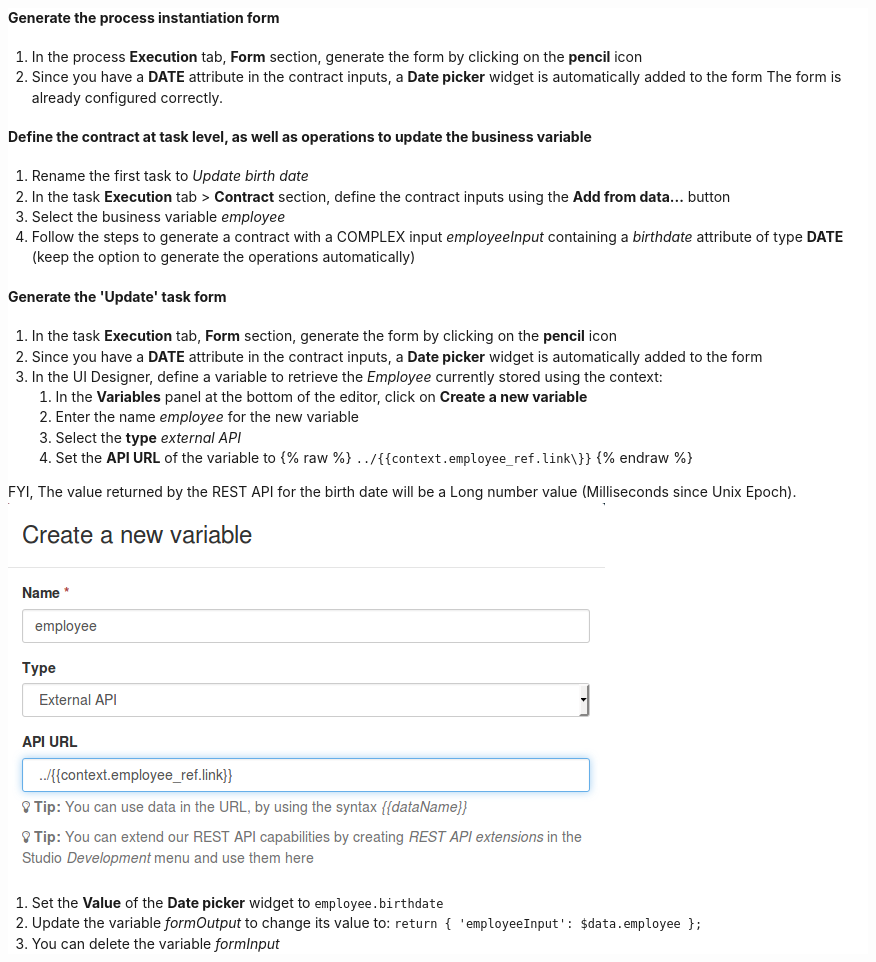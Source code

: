 #### Generate the process instantiation form

1. In the process **Execution** tab, **Form** section, generate the form by clicking on the **pencil** icon
1. Since you have a **DATE** attribute in the contract inputs, a **Date picker** widget is automatically added to the form
The form is already configured correctly.

#### Define the contract at task level, as well as operations to update the business variable

1. Rename the first task to *Update birth date*
1. In the task **Execution** tab > **Contract** section, define the contract inputs using the **Add from data...** button
1. Select the business variable *employee*
1. Follow the steps to generate a contract with a COMPLEX input *employeeInput* containing a *birthdate* attribute of type **DATE** (keep the option to generate the operations automatically)

#### Generate the 'Update' task form

1. In the task **Execution** tab, **Form** section, generate the form by clicking on the **pencil** icon
1. Since you have a **DATE** attribute in the contract inputs, a **Date picker** widget is automatically added to the form
1. In the UI Designer, define a variable to retrieve the *Employee* currently stored using the context:
   1. In the **Variables** panel at the bottom of the editor, click on **Create a new variable**
   1. Enter the name *employee* for the new variable
   1. Select the **type** *external API*
   1. Set the **API URL** of the variable to {% raw %} `../{{context.employee_ref.link\}}` {% endraw %}

FYI, The value returned by the REST API for the birth date will be a Long number value (Milliseconds since Unix Epoch).
![REST API request](images/dates-management-tutorial/tuto-dates-api-request.png) 
1. Set the **Value** of the **Date picker** widget to `employee.birthdate`
1. Update the variable *formOutput*  to change its value to:
`return {
	'employeeInput': $data.employee
};`
1. You can delete the variable *formInput*
